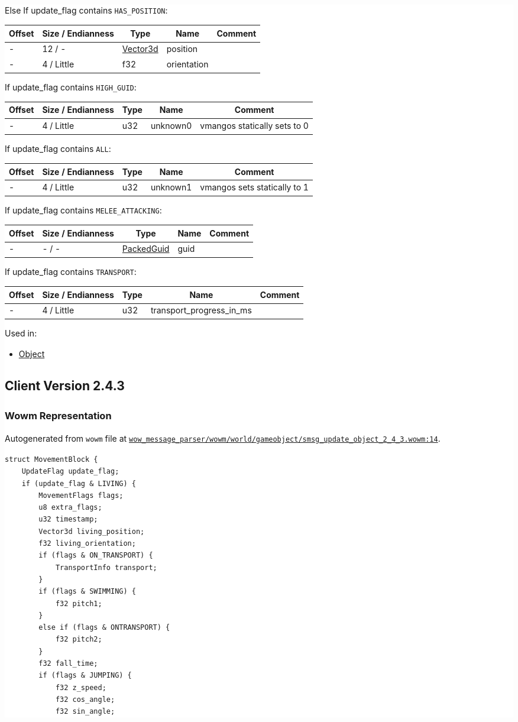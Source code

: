 Else If update_flag contains `HAS_POSITION`:

| Offset | Size / Endianness | Type | Name | Comment |
| ------ | ----------------- | ---- | ---- | ------- |
| - | 12 / - | [Vector3d](vector3d.md) | position |  |
| - | 4 / Little | f32 | orientation |  |

If update_flag contains `HIGH_GUID`:

| Offset | Size / Endianness | Type | Name | Comment |
| ------ | ----------------- | ---- | ---- | ------- |
| - | 4 / Little | u32 | unknown0 | vmangos statically sets to 0 |

If update_flag contains `ALL`:

| Offset | Size / Endianness | Type | Name | Comment |
| ------ | ----------------- | ---- | ---- | ------- |
| - | 4 / Little | u32 | unknown1 | vmangos sets statically to 1 |

If update_flag contains `MELEE_ATTACKING`:

| Offset | Size / Endianness | Type | Name | Comment |
| ------ | ----------------- | ---- | ---- | ------- |
| - | - / - | [PackedGuid](../types/packed-guid.md) | guid |  |

If update_flag contains `TRANSPORT`:

| Offset | Size / Endianness | Type | Name | Comment |
| ------ | ----------------- | ---- | ---- | ------- |
| - | 4 / Little | u32 | transport_progress_in_ms |  |


Used in:
* [Object](object.md)

## Client Version 2.4.3

### Wowm Representation

Autogenerated from `wowm` file at [`wow_message_parser/wowm/world/gameobject/smsg_update_object_2_4_3.wowm:14`](https://github.com/gtker/wow_messages/tree/main/wow_message_parser/wowm/world/gameobject/smsg_update_object_2_4_3.wowm#L14).
```rust,ignore
struct MovementBlock {
    UpdateFlag update_flag;
    if (update_flag & LIVING) {
        MovementFlags flags;
        u8 extra_flags;
        u32 timestamp;
        Vector3d living_position;
        f32 living_orientation;
        if (flags & ON_TRANSPORT) {
            TransportInfo transport;
        }
        if (flags & SWIMMING) {
            f32 pitch1;
        }
        else if (flags & ONTRANSPORT) {
            f32 pitch2;
        }
        f32 fall_time;
        if (flags & JUMPING) {
            f32 z_speed;
            f32 cos_angle;
            f32 sin_angle;
```